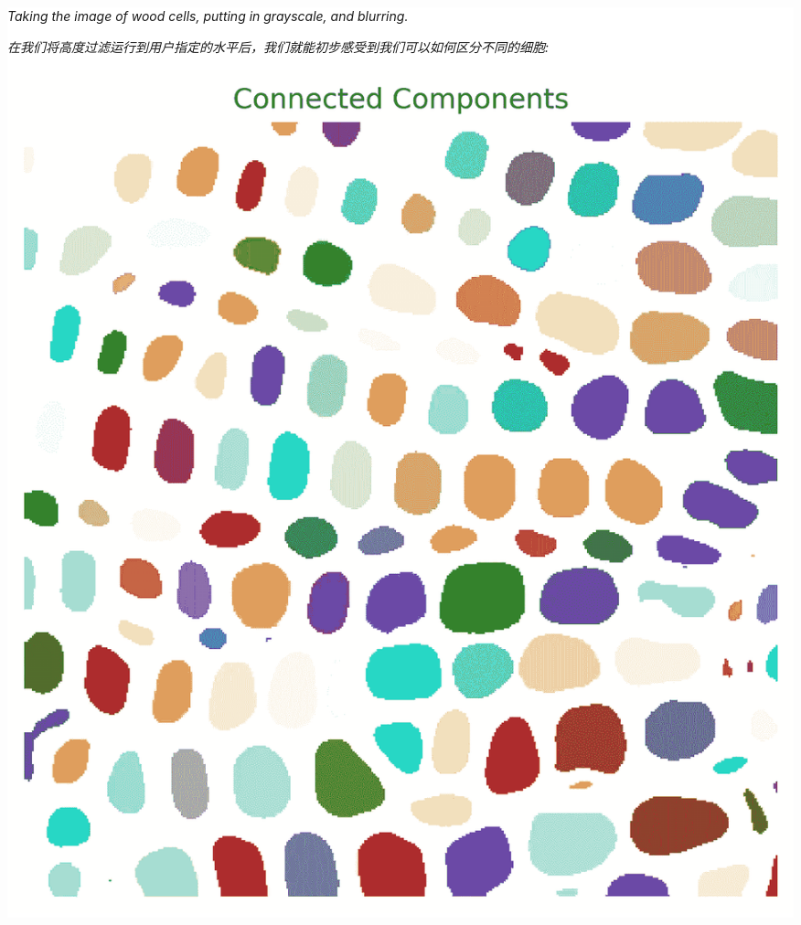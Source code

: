 *Taking the image of wood cells, putting in grayscale, and blurring.*

*在我们将高度过滤运行到用户指定的水平后，我们就能初步感受到我们可以如何区分不同的细胞:*

*![](img/51b2f08617bf429fa3adf4ec9f29eca5.png)*
